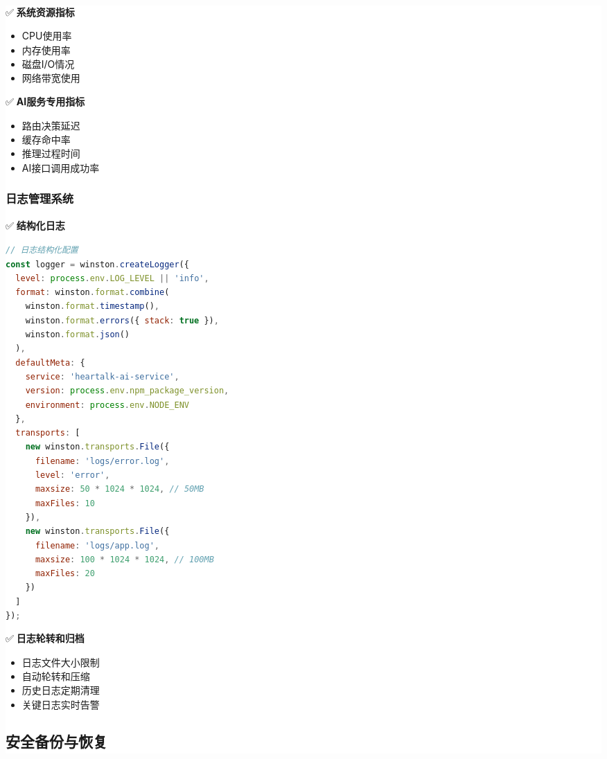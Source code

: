 ✅ **系统资源指标**
- CPU使用率
- 内存使用率
- 磁盘I/O情况
- 网络带宽使用

✅ **AI服务专用指标**
- 路由决策延迟
- 缓存命中率
- 推理过程时间
- AI接口调用成功率

### 日志管理系统

✅ **结构化日志**
```javascript
// 日志结构化配置
const logger = winston.createLogger({
  level: process.env.LOG_LEVEL || 'info',
  format: winston.format.combine(
    winston.format.timestamp(),
    winston.format.errors({ stack: true }),
    winston.format.json()
  ),
  defaultMeta: { 
    service: 'heartalk-ai-service',
    version: process.env.npm_package_version,
    environment: process.env.NODE_ENV
  },
  transports: [
    new winston.transports.File({ 
      filename: 'logs/error.log', 
      level: 'error',
      maxsize: 50 * 1024 * 1024, // 50MB
      maxFiles: 10
    }),
    new winston.transports.File({ 
      filename: 'logs/app.log',
      maxsize: 100 * 1024 * 1024, // 100MB
      maxFiles: 20
    })
  ]
});
```

✅ **日志轮转和归档**
- 日志文件大小限制
- 自动轮转和压缩
- 历史日志定期清理
- 关键日志实时告警

## 安全备份与恢复
